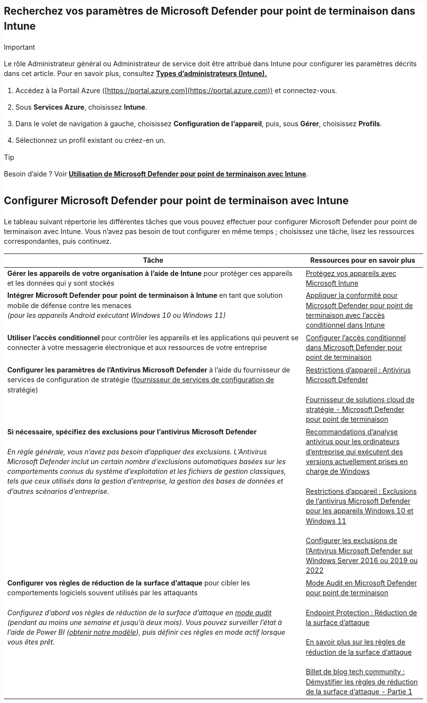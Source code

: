 ## <a name="find-your-microsoft-defender-for-endpoint-settings-in-intune"></a>Recherchez vos paramètres de Microsoft Defender pour point de terminaison dans Intune

> [!IMPORTANT]
> Le rôle Administrateur général ou Administrateur de service doit être attribué dans Intune pour configurer les paramètres décrits dans cet article. Pour en savoir plus, consultez **[Types d’administrateurs (Intune).](/mem/intune/fundamentals/users-add#types-of-administrators)**

1. Accédez à la Portail Azure ([https://portal.azure.com](https://portal.azure.com)) et connectez-vous.

2. Sous **Services Azure**, choisissez **Intune**.

3. Dans le volet de navigation à gauche, choisissez **Configuration de l’appareil**, puis, sous **Gérer**, choisissez **Profils**.

4. Sélectionnez un profil existant ou créez-en un.

> [!TIP]
> Besoin d’aide ? Voir **[Utilisation de Microsoft Defender pour point de terminaison avec Intune](/mem/intune/protect/advanced-threat-protection#example-of-using-microsoft-defender-atp-with-intune)**.

## <a name="configure-microsoft-defender-for-endpoint-with-intune"></a>Configurer Microsoft Defender pour point de terminaison avec Intune

Le tableau suivant répertorie les différentes tâches que vous pouvez effectuer pour configurer Microsoft Defender pour point de terminaison avec Intune. Vous n’avez pas besoin de tout configurer en même temps ; choisissez une tâche, lisez les ressources correspondantes, puis continuez.

|Tâche|Ressources pour en savoir plus|
|---|---|
|**Gérer les appareils de votre organisation à l’aide de Intune** pour protéger ces appareils et les données qui y sont stockés|[Protégez vos appareils avec Microsoft Intune](/mem/intune/protect/device-protect)|
|**Intégrer Microsoft Defender pour point de terminaison à Intune** en tant que solution mobile de défense contre les menaces <br/>*(pour les appareils Android exécutant Windows 10 ou Windows 11)*|[Appliquer la conformité pour Microsoft Defender pour point de terminaison avec l’accès conditionnel dans Intune](/mem/intune/protect/advanced-threat-protection)|
|**Utiliser l’accès conditionnel** pour contrôler les appareils et les applications qui peuvent se connecter à votre messagerie électronique et aux ressources de votre entreprise|[Configurer l’accès conditionnel dans Microsoft Defender pour point de terminaison](/microsoft-365/security/defender-endpoint/configure-conditional-access)|
|**Configurer les paramètres de l’Antivirus Microsoft Defender** à l’aide du fournisseur de services de configuration de stratégie ([fournisseur de services de configuration de](/windows/client-management/mdm/policy-configuration-service-provider) stratégie)|[Restrictions d’appareil : Antivirus Microsoft Defender](/mem/intune/configuration/device-restrictions-windows-10#microsoft-defender-antivirus) <br/><br/> [Fournisseur de solutions cloud de stratégie - Microsoft Defender pour point de terminaison](/windows/client-management/mdm/policy-csp-defender)|
|**Si nécessaire, spécifiez des exclusions pour l’antivirus Microsoft Defender** <br/><br/> *En règle générale, vous n’avez pas besoin d’appliquer des exclusions. L’Antivirus Microsoft Defender inclut un certain nombre d’exclusions automatiques basées sur les comportements connus du système d’exploitation et les fichiers de gestion classiques, tels que ceux utilisés dans la gestion d’entreprise, la gestion des bases de données et d’autres scénarios d’entreprise.*|[Recommandations d’analyse antivirus pour les ordinateurs d’entreprise qui exécutent des versions actuellement prises en charge de Windows](https://support.microsoft.com/help/822158/virus-scanning-recommendations-for-enterprise-computers) <br/><br/> [Restrictions d’appareil : Exclusions de l’antivirus Microsoft Defender pour les appareils Windows 10 et Windows 11](/mem/intune/configuration/device-restrictions-windows-10#microsoft-defender-antivirus-exclusions) <br/><br/> [Configurer les exclusions de l’Antivirus Microsoft Defender sur Windows Server 2016 ou 2019 ou 2022](/windows/security/threat-protection/microsoft-defender-antivirus/configure-server-exclusions-microsoft-defender-antivirus)|
|**Configurer vos règles de réduction de la surface d’attaque** pour cibler les comportements logiciels souvent utilisés par les attaquants <br/><br/> *Configurez d’abord vos règles de réduction de la surface d’attaque en [mode audit](/microsoft-365/security/defender-endpoint/audit-windows-defender) (pendant au moins une semaine et jusqu’à deux mois). Vous pouvez surveiller l’état à l’aide de Power BI ([obtenir notre modèle](https://github.com/microsoft/MDATP-PowerBI-Templates/tree/master/Attack%20Surface%20Reduction%20rules)), puis définir ces règles en mode actif lorsque vous êtes prêt.*|[Mode Audit en Microsoft Defender pour point de terminaison](/microsoft-365/security/defender-endpoint/audit-windows-defender) <br/><br/> [Endpoint Protection : Réduction de la surface d’attaque](/mem/intune/protect/endpoint-protection-windows-10?toc=/intune/configuration/toc.json&bc=/intune/configuration/breadcrumb/toc.json#attack-surface-reduction) <br/><br/> [En savoir plus sur les règles de réduction de la surface d’attaque](/microsoft-365/security/defender-endpoint/attack-surface-reduction) <br/><br/> [Billet de blog tech community : Démystifier les règles de réduction de la surface d’attaque - Partie 1](https://techcommunity.microsoft.com/t5/microsoft-defender-atp/demystifying-attack-surface-reduction-rules-part-1/ba-p/1306420)|